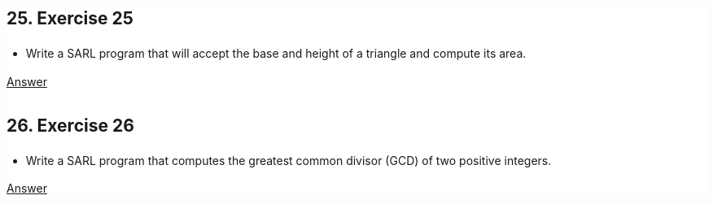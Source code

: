 </div>

## 25. Exercise 25

* Write a SARL program that will accept the base and height of a triangle and compute its area.

<a href="javascript:exerciseToggle(25)">Answer</a>
<div id="exercise25" style="display:none;">
<pre><code class="language-sarl">
import io.sarl.api.core.Initialize
agent Solution {
	on Initialize {
		var base = occurrence.parameters.get(0) as Double
		var height = occurrence.parameters.get(1) as Double
		var area = (base * height) / 2
		println("Area = " + area)
	}
}
</code></pre>

</div>

## 26. Exercise 26

* Write a SARL program that computes the greatest common divisor (GCD) of two positive integers.

<a href="javascript:exerciseToggle(26)">Answer</a>
<div id="exercise26" style="display:none;">
<pre><code class="language-sarl">
import io.sarl.api.core.Initialize
agent Solution {
	on Initialize {
		var number1 = occurrence.parameters.get(0) as Double
		var number2 = occurrence.parameters.get(1) as Double
		var gcd = gcd(number1, number2)
		println("GCD(" + number1 + ", "+ number2 + ") = " + gcd)
	}
	def gcd(a : double, b : double) : double {
		var da = a
		var db = b
		while (da != db) {
			if (da > db) {
				da = da - db
			} else {
				db = db - da
			}
		}
		return da
	}
}
</code></pre>
